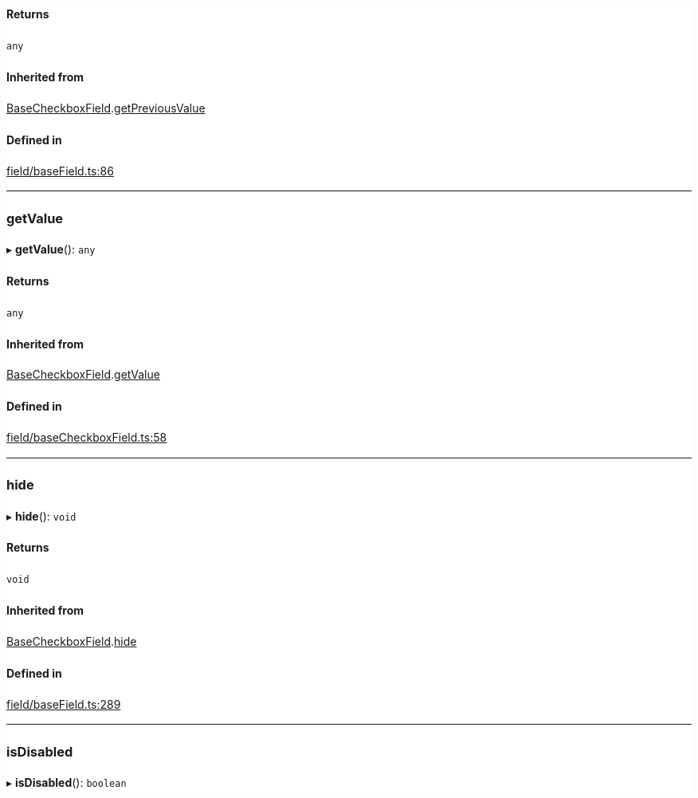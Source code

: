 #### Returns

`any`

#### Inherited from

[BaseCheckboxField](BaseCheckboxField.md).[getPreviousValue](BaseCheckboxField.md#getpreviousvalue)

#### Defined in

[field/baseField.ts:86](https://github.com/siposdani87/sui-js/blob/0385915/src/field/baseField.ts#L86)

___

### getValue

▸ **getValue**(): `any`

#### Returns

`any`

#### Inherited from

[BaseCheckboxField](BaseCheckboxField.md).[getValue](BaseCheckboxField.md#getvalue)

#### Defined in

[field/baseCheckboxField.ts:58](https://github.com/siposdani87/sui-js/blob/0385915/src/field/baseCheckboxField.ts#L58)

___

### hide

▸ **hide**(): `void`

#### Returns

`void`

#### Inherited from

[BaseCheckboxField](BaseCheckboxField.md).[hide](BaseCheckboxField.md#hide)

#### Defined in

[field/baseField.ts:289](https://github.com/siposdani87/sui-js/blob/0385915/src/field/baseField.ts#L289)

___

### isDisabled

▸ **isDisabled**(): `boolean`
